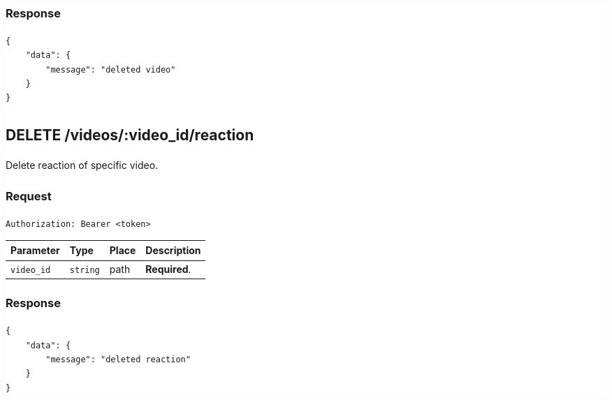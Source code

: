 ### Response
```
{
	"data": {
		"message": "deleted video"
	}
}
```
## DELETE /videos/:video_id/reaction
Delete reaction of specific video.

### Request
```http
Authorization: Bearer <token>
```
| Parameter | Type | Place | Description |
| :- | :- | :- | :- |
| `video_id` | `string` | path | **Required**. |

### Response
```
{
	"data": {
		"message": "deleted reaction"
	}
}
```
